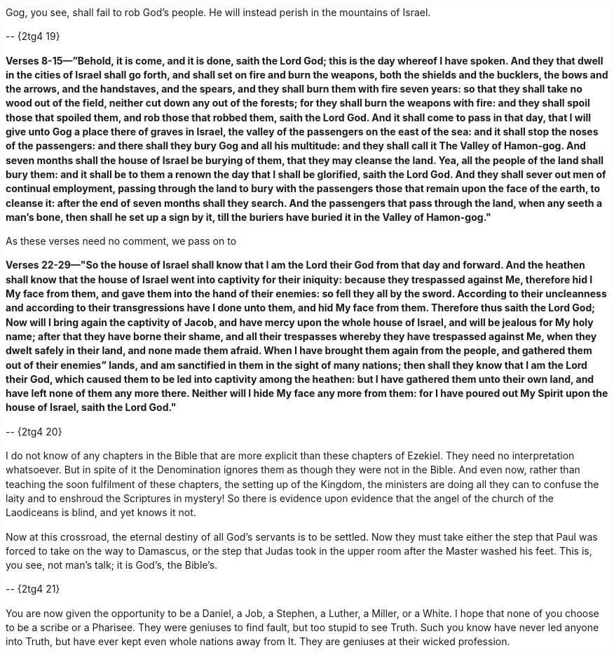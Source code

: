  Gog, you see, shall fail to rob God’s people. He will instead perish in the mountains of Israel.

 -- {2tg4 19}   
  
   **Verses 8-15—”Behold, it is come, and it is done, saith the Lord God; this is the day whereof I have spoken. And they that dwell in the cities of Israel shall go forth, and shall set on fire and burn the weapons, both the shields and the bucklers, the bows and the arrows, and the handstaves, and the spears, and they shall burn them with fire seven years: so that they shall take no wood out of the field, neither cut down any out of the forests; for they shall burn the weapons with fire: and they shall spoil those that spoiled them, and rob those that robbed them, saith the Lord God. And it shall come to pass in that day, that I will give unto Gog a place there of graves in Israel, the valley of the passengers on the east of the sea: and it shall stop the noses of the passengers: and there shall they bury Gog and all his multitude: and they shall call it The Valley of Hamon-gog. And seven months shall the house of Israel be burying of them, that they may cleanse the land. Yea, all the people of the land shall bury them: and it shall be to them a renown the day that I shall be glorified, saith the Lord God. And they shall sever out men of continual employment, passing through the land to bury with the passengers those that remain upon the face of the earth, to cleanse it: after the end of seven months shall they search. And the passengers that pass through the land, when any seeth a man’s bone, then shall he set up a sign by it, till the buriers have buried it in the Valley of Hamon-gog."**

 As these verses need no comment, we pass on to

 **Verses 22-29—"So the house of Israel shall know that I am the Lord their God from that day and forward. And the heathen shall know that the house of Israel went into captivity for their iniquity: because they **trespassed against Me, therefore hid I My face from them, and gave them into the hand of their enemies: so fell they all by the sword. According to their uncleanness and according to their transgressions have I done unto them, and hid My face from them. Therefore thus saith the Lord God; Now will I bring again the captivity of Jacob, and have mercy upon the whole house of Israel, and will be jealous for My holy name; after that they have borne their shame, and all their trespasses whereby they have trespassed against Me, when they dwelt safely in their land, and none made them afraid. When I have brought them again from the people, and gathered them out of their enemies” lands, and am sanctified in them in the sight of many nations; then shall they know that I am the Lord their God, which caused them to be led into captivity among the heathen: but I have gathered them unto their own land, and have left none of them any more there. Neither will I hide My face any more from them: for I have poured out My Spirit upon the house of Israel, saith the Lord God."****

 -- {2tg4 20}   
  
   I do not know of any chapters in the Bible that are more explicit than these chapters of Ezekiel. They need no interpretation whatsoever. But in spite of it the Denomination ignores them as though they were not in the Bible. And even now, rather than teaching the soon fulfilment of these chapters, the setting up of the Kingdom, the ministers are doing all they can to confuse the laity and to enshroud the Scriptures in mystery! So there is evidence upon evidence that the angel of the church of the Laodiceans is blind, and yet knows it not.

 Now at this crossroad, the eternal destiny of all God’s servants is to be settled. Now they must take either the step that Paul was forced to take on the way to Damascus, or the step that Judas took in the upper room after the Master washed his feet. This is, you see, not man’s talk; it is God’s, the Bible’s.

 -- {2tg4 21}   
  
  You are now given the opportunity to be a Daniel, a Job, a Stephen, a Luther, a Miller, or a White. I hope that none of you choose to be a scribe or a Pharisee. They were geniuses to find fault, but too stupid to see Truth. Such you know have never led anyone into Truth, but have ever kept even whole nations away from It. They are geniuses at their wicked profession.
